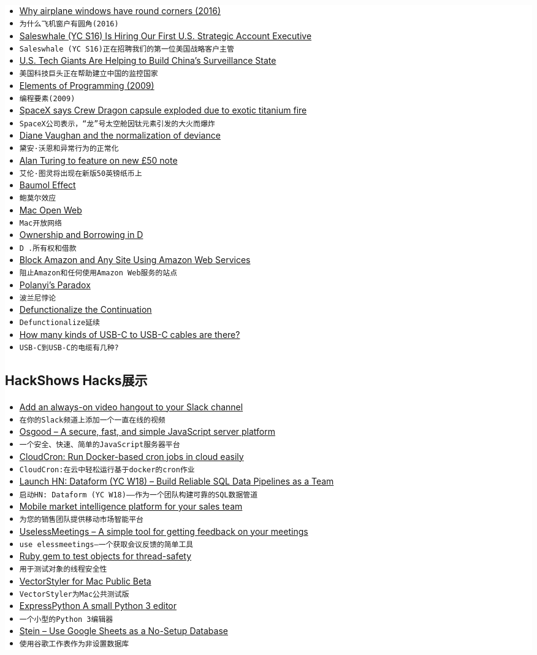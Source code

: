 - [Why airplane windows have round corners (2016)](https://jasonlefkowitz.net/2016/09/why-airplane-windows-have-round-corners/)
- `为什么飞机窗户有圆角(2016)`
- [Saleswhale (YC S16) Is Hiring Our First U.S. Strategic Account Executive](https://jobs.lever.co/saleswhale/d0891511-7d66-489c-af74-2ae5340b2e5b)
- `Saleswhale (YC S16)正在招聘我们的第一位美国战略客户主管`
- [U.S. Tech Giants Are Helping to Build China’s Surveillance State](https://theintercept.com/2019/07/11/china-surveillance-google-ibm-semptian/)
- `美国科技巨头正在帮助建立中国的监控国家`
- [Elements of Programming (2009)](http://elementsofprogramming.com/)
- `编程要素(2009)`
- [SpaceX says Crew Dragon capsule exploded due to exotic titanium fire](https://www.teslarati.com/spacex-crew-dragon-explosion-titanium-fire/)
- `SpaceX公司表示，“龙”号太空舱因钛元素引发的大火而爆炸`
- [Diane Vaughan and the normalization of deviance](https://en.wikibooks.org/wiki/Professionalism/Diane_Vaughan_and_the_normalization_of_deviance)
- `黛安·沃恩和异常行为的正常化`
- [Alan Turing to feature on new £50 note](https://www.bbc.co.uk/news/business-48962557)
- `艾伦·图灵将出现在新版50英镑纸币上`
- [Baumol Effect](https://en.wikipedia.org/wiki/Baumol%27s_cost_disease)
- `鲍莫尔效应`
- [Mac Open Web](https://macopenweb.com/)
- `Mac开放网络`
- [Ownership and Borrowing in D](https://dlang.org/blog/2019/07/15/ownership-and-borrowing-in-d/)
- `D .所有权和借款`
- [Block Amazon and Any Site Using Amazon Web Services](https://bigboy.us/other/aws/)
- `阻止Amazon和任何使用Amazon Web服务的站点`
- [Polanyi’s Paradox](https://en.wikipedia.org/wiki/Polanyi%E2%80%99s_paradox)
- `波兰尼悖论`
- [Defunctionalize the Continuation](http://www.pathsensitive.com/2019/07/the-best-refactoring-youve-never-heard.html)
- `Defunctionalize延续`
- [How many kinds of USB-C to USB-C cables are there?](https://people.kernel.org/bleung/how-many-kinds-of-usb-c-to-usb-c-cables-are-there)
- `USB-C到USB-C的电缆有几种?`


## HackShows Hacks展示

- [ Add an always-on video hangout to your Slack channel](https://jackfruit.live/?ref=hn)
- `在你的Slack频道上添加一个一直在线的视频`
- [ Osgood – A secure, fast, and simple JavaScript server platform](https://github.com/intrinsiclabs/osgood)
- `一个安全、快速、简单的JavaScript服务器平台`
- [ CloudCron: Run Docker-based cron jobs in cloud easily](https://cloudcron.polyglot.network/)
- `CloudCron:在云中轻松运行基于docker的cron作业`
- [Launch HN: Dataform (YC W18) – Build Reliable SQL Data Pipelines as a Team](https://news.ycombinator.com/item?id=20441736)
- `启动HN: Dataform (YC W18)——作为一个团队构建可靠的SQL数据管道`
- [ Mobile market intelligence platform for your sales team](https://news.ycombinator.com/item?id=20442999)
- `为您的销售团队提供移动市场智能平台`
- [ UselessMeetings – A simple tool for getting feedback on your meetings](https://useless-meetings.herokuapp.com/)
- `use elessmeetings—一个获取会议反馈的简单工具`
- [ Ruby gem to test objects for thread-safety](https://github.com/yegor256/threads)
- `用于测试对象的线程安全性`
- [ VectorStyler for Mac Public Beta](https://www.vectorstyler.com)
- `VectorStyler为Mac公共测试版`
- [ ExpressPython A small Python 3 editor](https://github.com/JaDogg/expressPython)
- `一个小型的Python 3编辑器`
- [ Stein – Use Google Sheets as a No-Setup Database](https://steinhq.com/)
- `使用谷歌工作表作为非设置数据库`